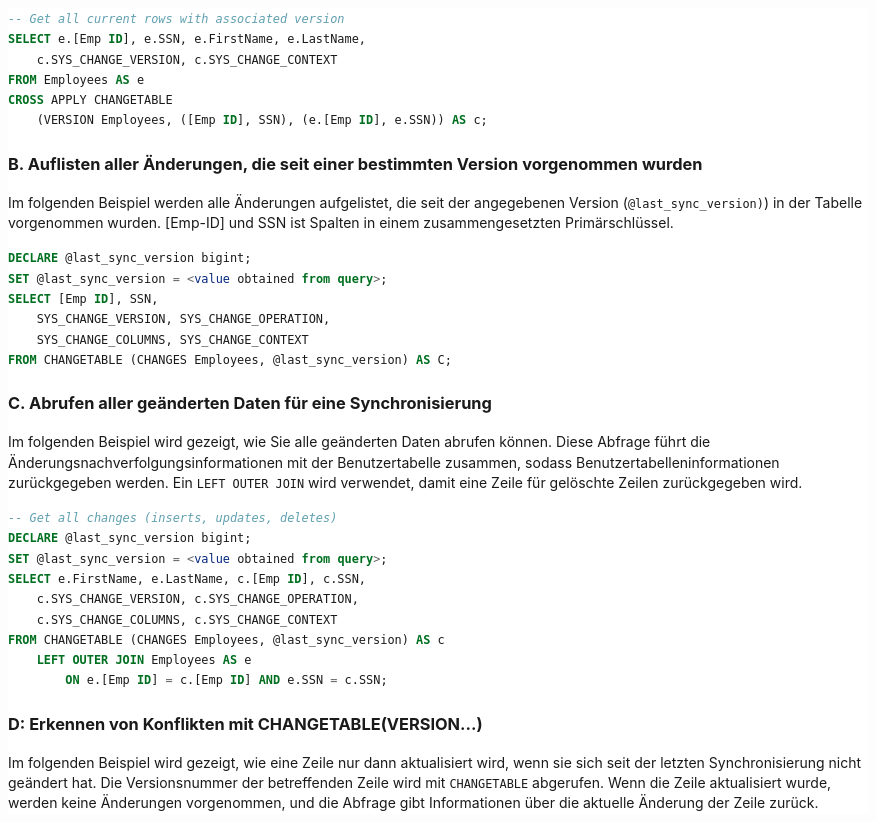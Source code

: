 ```sql  
-- Get all current rows with associated version  
SELECT e.[Emp ID], e.SSN, e.FirstName, e.LastName,  
    c.SYS_CHANGE_VERSION, c.SYS_CHANGE_CONTEXT  
FROM Employees AS e  
CROSS APPLY CHANGETABLE   
    (VERSION Employees, ([Emp ID], SSN), (e.[Emp ID], e.SSN)) AS c;  
```  
  
### <a name="b-listing-all-changes-that-were-made-since-a-specific-version"></a>B. Auflisten aller Änderungen, die seit einer bestimmten Version vorgenommen wurden  
 Im folgenden Beispiel werden alle Änderungen aufgelistet, die seit der angegebenen Version (`@last_sync_version)`) in der Tabelle vorgenommen wurden. [Emp-ID] und SSN ist Spalten in einem zusammengesetzten Primärschlüssel.  
  
```sql  
DECLARE @last_sync_version bigint;  
SET @last_sync_version = <value obtained from query>;  
SELECT [Emp ID], SSN,  
    SYS_CHANGE_VERSION, SYS_CHANGE_OPERATION,  
    SYS_CHANGE_COLUMNS, SYS_CHANGE_CONTEXT   
FROM CHANGETABLE (CHANGES Employees, @last_sync_version) AS C;  
```  
  
### <a name="c-obtaining-all-changed-data-for-a-synchronization"></a>C. Abrufen aller geänderten Daten für eine Synchronisierung  
 Im folgenden Beispiel wird gezeigt, wie Sie alle geänderten Daten abrufen können. Diese Abfrage führt die Änderungsnachverfolgungsinformationen mit der Benutzertabelle zusammen, sodass Benutzertabelleninformationen zurückgegeben werden. Ein `LEFT OUTER JOIN` wird verwendet, damit eine Zeile für gelöschte Zeilen zurückgegeben wird.  
  
```sql  
-- Get all changes (inserts, updates, deletes)  
DECLARE @last_sync_version bigint;  
SET @last_sync_version = <value obtained from query>;  
SELECT e.FirstName, e.LastName, c.[Emp ID], c.SSN,  
    c.SYS_CHANGE_VERSION, c.SYS_CHANGE_OPERATION,  
    c.SYS_CHANGE_COLUMNS, c.SYS_CHANGE_CONTEXT   
FROM CHANGETABLE (CHANGES Employees, @last_sync_version) AS c  
    LEFT OUTER JOIN Employees AS e  
        ON e.[Emp ID] = c.[Emp ID] AND e.SSN = c.SSN;  
```  
  
### <a name="d-detecting-conflicts-by-using-changetableversion"></a>D: Erkennen von Konflikten mit CHANGETABLE(VERSION...)  
 Im folgenden Beispiel wird gezeigt, wie eine Zeile nur dann aktualisiert wird, wenn sie sich seit der letzten Synchronisierung nicht geändert hat. Die Versionsnummer der betreffenden Zeile wird mit `CHANGETABLE` abgerufen. Wenn die Zeile aktualisiert wurde, werden keine Änderungen vorgenommen, und die Abfrage gibt Informationen über die aktuelle Änderung der Zeile zurück.  
  